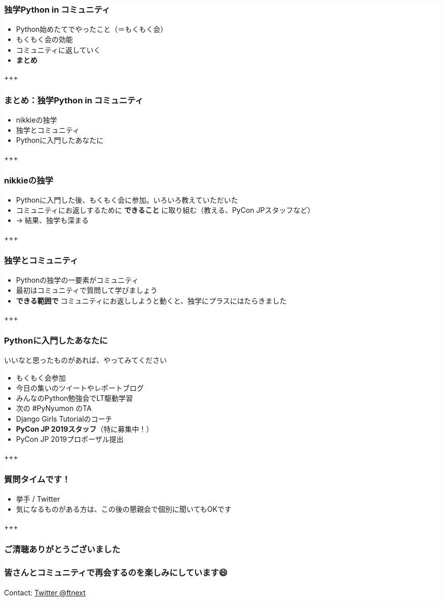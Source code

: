 
### 独学Python in コミュニティ

- Python始めたてでやったこと（＝もくもく会）
- もくもく会の効能
- コミュニティに返していく
- **まとめ**

+++

### まとめ：独学Python in コミュニティ

- nikkieの独学
- 独学とコミュニティ
- Pythonに入門したあなたに

+++

### nikkieの独学

- Pythonに入門した後、もくもく会に参加。いろいろ教えていただいた
- コミュニティにお返しするために **できること** に取り組む（教える、PyCon JPスタッフなど）
- → 結果、独学も深まる

+++

### 独学とコミュニティ

- Pythonの独学の一要素がコミュニティ
- 最初はコミュニティで質問して学びましょう
- **できる範囲で** コミュニティにお返ししようと動くと、独学にプラスにはたらきました

+++

### Pythonに入門したあなたに

いいなと思ったものがあれば、やってみてください

- もくもく会参加
- 今日の集いのツイートやレポートブログ
- みんなのPython勉強会でLT駆動学習
- 次の #PyNyumon のTA
- Django Girls Tutorialのコーチ
- **PyCon JP 2019スタッフ**（特に募集中！）
- PyCon JP 2019プロポーザル提出

+++

### 質問タイムです！

- 挙手 / Twitter
- 気になるものがある方は、この後の懇親会で個別に聞いてもOKです

+++

### ご清聴ありがとうございました
### 皆さんとコミュニティで再会するのを楽しみにしています😄
Contact: [Twitter @ftnext](https://twitter.com/ftnext)
